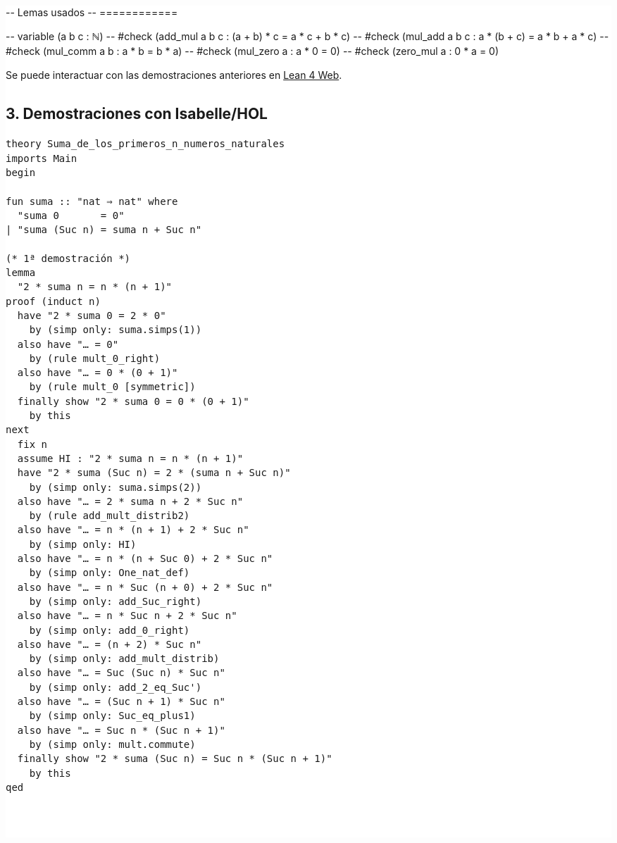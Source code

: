 -- Lemas usados
-- ============

-- variable (a b c : ℕ)
-- #check (add_mul a b c : (a + b) * c = a * c + b * c)
-- #check (mul_add a b c : a * (b + c) = a * b + a * c)
-- #check (mul_comm a b : a * b = b * a)
-- #check (mul_zero a : a * 0 = 0)
-- #check (zero_mul a : 0 * a = 0)
</pre>

Se puede interactuar con las demostraciones anteriores en [Lean 4 Web](https://live.lean-lang.org/#url=https://raw.githubusercontent.com/jaalonso/Calculemus2_es/main/src/Suma_de_los_primeros_n_numeros_naturales.lean).

<h2>3. Demostraciones con Isabelle/HOL</h2>

<pre lang="isar">
theory Suma_de_los_primeros_n_numeros_naturales
imports Main
begin

fun suma :: "nat ⇒ nat" where
  "suma 0       = 0"
| "suma (Suc n) = suma n + Suc n"

(* 1ª demostración *)
lemma
  "2 * suma n = n * (n + 1)"
proof (induct n)
  have "2 * suma 0 = 2 * 0"
    by (simp only: suma.simps(1))
  also have "… = 0"
    by (rule mult_0_right)
  also have "… = 0 * (0 + 1)"
    by (rule mult_0 [symmetric])
  finally show "2 * suma 0 = 0 * (0 + 1)"
    by this
next
  fix n
  assume HI : "2 * suma n = n * (n + 1)"
  have "2 * suma (Suc n) = 2 * (suma n + Suc n)"
    by (simp only: suma.simps(2))
  also have "… = 2 * suma n + 2 * Suc n"
    by (rule add_mult_distrib2)
  also have "… = n * (n + 1) + 2 * Suc n"
    by (simp only: HI)
  also have "… = n * (n + Suc 0) + 2 * Suc n"
    by (simp only: One_nat_def)
  also have "… = n * Suc (n + 0) + 2 * Suc n"
    by (simp only: add_Suc_right)
  also have "… = n * Suc n + 2 * Suc n"
    by (simp only: add_0_right)
  also have "… = (n + 2) * Suc n"
    by (simp only: add_mult_distrib)
  also have "… = Suc (Suc n) * Suc n"
    by (simp only: add_2_eq_Suc')
  also have "… = (Suc n + 1) * Suc n"
    by (simp only: Suc_eq_plus1)
  also have "… = Suc n * (Suc n + 1)"
    by (simp only: mult.commute)
  finally show "2 * suma (Suc n) = Suc n * (Suc n + 1)"
    by this
qed
